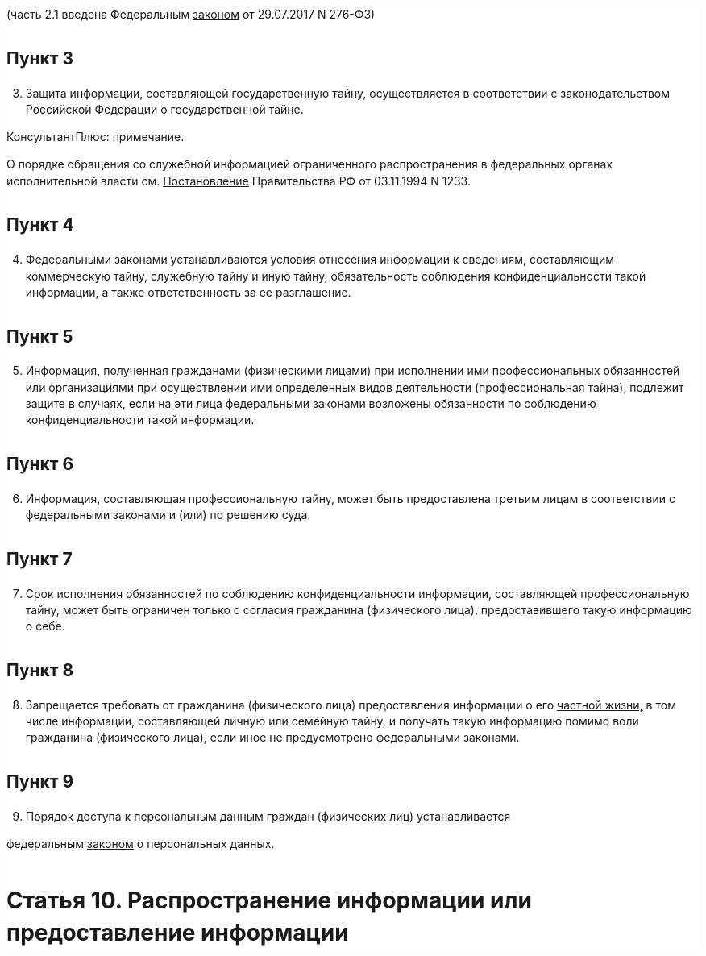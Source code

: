 (часть 2.1 введена Федеральным [законом](https://login.consultant.ru/link/?req=doc&base=LAW&n=221230&date=22.03.2025&dst=100010&field=134&demo=2) от 29.07.2017 N 276-ФЗ)

## Пункт 3
3. Защита информации, составляющей государственную тайну, осуществляется в соответствии с законодательством Российской Федерации о государственной тайне.

КонсультантПлюс: примечание.

О порядке обращения со служебной информацией ограниченного распространения в федеральных органах исполнительной власти см. [Постановление](https://login.consultant.ru/link/?req=doc&base=LAW&n=487787&date=22.03.2025&dst=100009&field=134&demo=2) Правительства РФ от 03.11.1994 N 1233.

## Пункт 4
4. Федеральными законами устанавливаются условия отнесения информации к сведениям, составляющим коммерческую тайну, служебную тайну и иную тайну, обязательность соблюдения конфиденциальности такой информации, а также ответственность за ее разглашение.

## Пункт 5
5. Информация, полученная гражданами (физическими лицами) при исполнении ими профессиональных обязанностей или организациями при осуществлении ими определенных видов деятельности (профессиональная тайна), подлежит защите в случаях, если на эти лица федеральными [законами](https://login.consultant.ru/link/?req=doc&base=LAW&n=93980&date=22.03.2025&demo=2) возложены обязанности по соблюдению конфиденциальности такой информации.

## Пункт 6
6. Информация, составляющая профессиональную тайну, может быть предоставлена третьим лицам в соответствии с федеральными законами и (или) по решению суда.

## Пункт 7
7. Срок исполнения обязанностей по соблюдению конфиденциальности информации, составляющей профессиональную тайну, может быть ограничен только с согласия гражданина (физического лица), предоставившего такую информацию о себе.

## Пункт 8
8. Запрещается требовать от гражданина (физического лица) предоставления информации о его [частной жизни,](https://login.consultant.ru/link/?req=doc&base=LAW&n=133029&date=22.03.2025&dst=100011&field=134&demo=2) в том числе информации, составляющей личную или семейную тайну, и получать такую информацию помимо воли гражданина (физического лица), если иное не предусмотрено федеральными законами.

## Пункт 9
9. Порядок доступа к персональным данным граждан (физических лиц) устанавливается

федеральным [законом](https://login.consultant.ru/link/?req=doc&base=LAW&n=482686&date=22.03.2025&demo=2) о персональных данных.

# **Статья 10. Распространение информации или предоставление информации**
